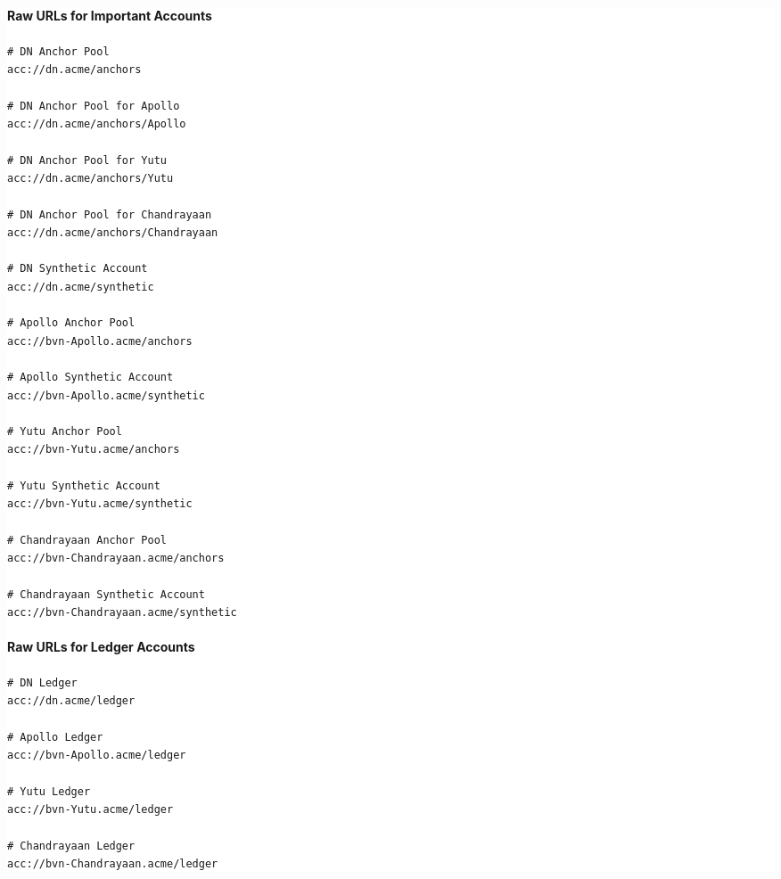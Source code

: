 #### Raw URLs for Important Accounts

```
# DN Anchor Pool
acc://dn.acme/anchors

# DN Anchor Pool for Apollo
acc://dn.acme/anchors/Apollo

# DN Anchor Pool for Yutu
acc://dn.acme/anchors/Yutu

# DN Anchor Pool for Chandrayaan
acc://dn.acme/anchors/Chandrayaan

# DN Synthetic Account
acc://dn.acme/synthetic

# Apollo Anchor Pool
acc://bvn-Apollo.acme/anchors

# Apollo Synthetic Account
acc://bvn-Apollo.acme/synthetic

# Yutu Anchor Pool
acc://bvn-Yutu.acme/anchors

# Yutu Synthetic Account
acc://bvn-Yutu.acme/synthetic

# Chandrayaan Anchor Pool
acc://bvn-Chandrayaan.acme/anchors

# Chandrayaan Synthetic Account
acc://bvn-Chandrayaan.acme/synthetic
```

#### Raw URLs for Ledger Accounts

```
# DN Ledger
acc://dn.acme/ledger

# Apollo Ledger
acc://bvn-Apollo.acme/ledger

# Yutu Ledger
acc://bvn-Yutu.acme/ledger

# Chandrayaan Ledger
acc://bvn-Chandrayaan.acme/ledger
```
